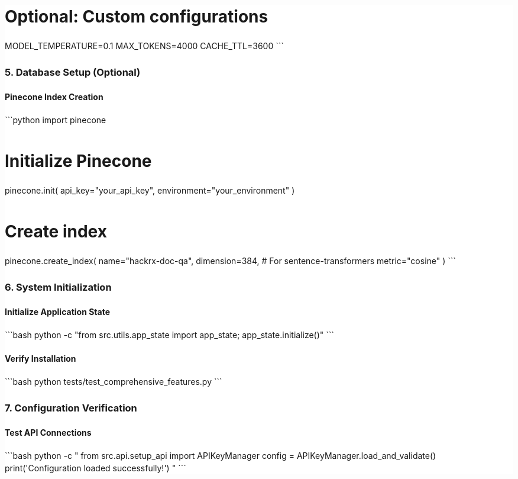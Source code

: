 # Optional: Custom configurations
MODEL_TEMPERATURE=0.1
MAX_TOKENS=4000
CACHE_TTL=3600
\`\`\`

### 5. Database Setup (Optional)

#### Pinecone Index Creation
\`\`\`python
import pinecone

# Initialize Pinecone
pinecone.init(
    api_key="your_api_key",
    environment="your_environment"
)

# Create index
pinecone.create_index(
    name="hackrx-doc-qa",
    dimension=384,  # For sentence-transformers
    metric="cosine"
)
\`\`\`

### 6. System Initialization

#### Initialize Application State
\`\`\`bash
python -c "from src.utils.app_state import app_state; app_state.initialize()"
\`\`\`

#### Verify Installation
\`\`\`bash
python tests/test_comprehensive_features.py
\`\`\`

### 7. Configuration Verification

#### Test API Connections
\`\`\`bash
python -c "
from src.api.setup_api import APIKeyManager
config = APIKeyManager.load_and_validate()
print('Configuration loaded successfully!')
"
\`\`\`
